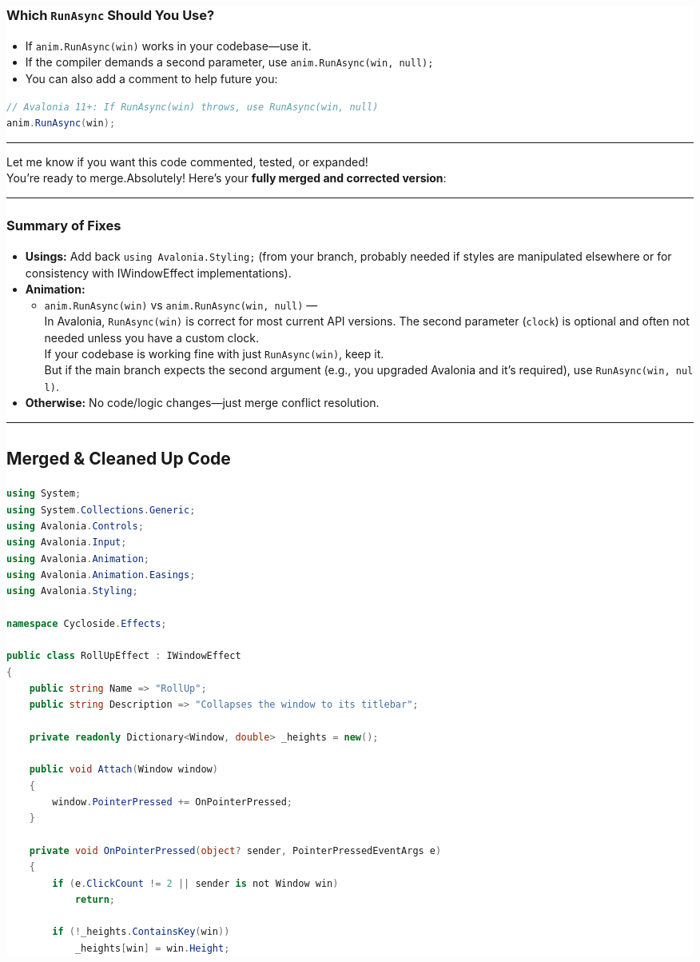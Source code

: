 
### **Which `RunAsync` Should You Use?**

- If `anim.RunAsync(win)` works in your codebase—use it.
- If the compiler demands a second parameter, use `anim.RunAsync(win, null);`
- You can also add a comment to help future you:

```csharp
// Avalonia 11+: If RunAsync(win) throws, use RunAsync(win, null)
anim.RunAsync(win);
```

---

Let me know if you want this code commented, tested, or expanded!\
You’re ready to merge.Absolutely! Here’s your **fully merged and corrected version**:

---

### **Summary of Fixes**

- **Usings:** Add back `using Avalonia.Styling;` (from your branch, probably needed if styles are manipulated elsewhere or for consistency with IWindowEffect implementations).
- **Animation:**
  - `anim.RunAsync(win)` vs `anim.RunAsync(win, null)` —\
    In Avalonia, `RunAsync(win)` is correct for most current API versions. The second parameter (`clock`) is optional and often not needed unless you have a custom clock.\
    If your codebase is working fine with just `RunAsync(win)`, keep it.\
    But if the main branch expects the second argument (e.g., you upgraded Avalonia and it’s required), use `RunAsync(win, null)`.
- **Otherwise:** No code/logic changes—just merge conflict resolution.

---

## **Merged & Cleaned Up Code**

```csharp
using System;
using System.Collections.Generic;
using Avalonia.Controls;
using Avalonia.Input;
using Avalonia.Animation;
using Avalonia.Animation.Easings;
using Avalonia.Styling;

namespace Cycloside.Effects;

public class RollUpEffect : IWindowEffect
{
    public string Name => "RollUp";
    public string Description => "Collapses the window to its titlebar";

    private readonly Dictionary<Window, double> _heights = new();

    public void Attach(Window window)
    {
        window.PointerPressed += OnPointerPressed;
    }

    private void OnPointerPressed(object? sender, PointerPressedEventArgs e)
    {
        if (e.ClickCount != 2 || sender is not Window win)
            return;

        if (!_heights.ContainsKey(win))
            _heights[win] = win.Height;
```